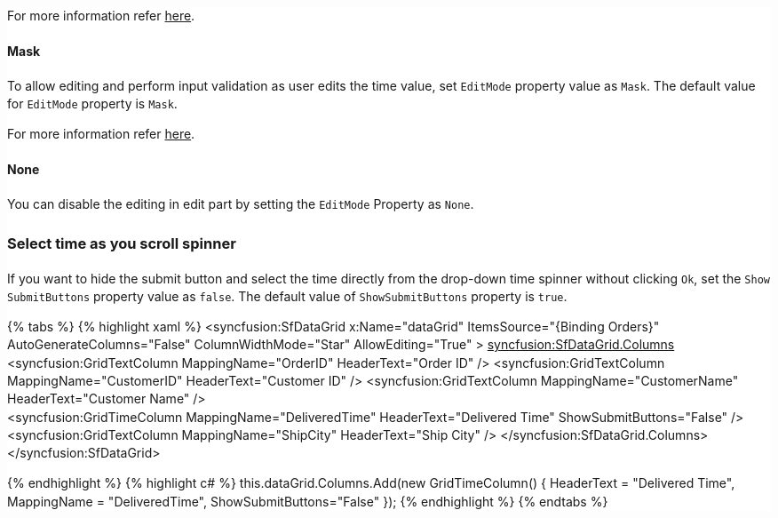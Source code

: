 For more information refer [here](https://help.syncfusion.com/winui/time-picker/localization-and-formatting#edit-time-using-free-form-editing).

#### Mask

To allow editing and perform input validation as user edits the time value, set `EditMode` property value as `Mask`.
The default value for `EditMode` property is `Mask`.

For more information refer [here](https://help.syncfusion.com/winui/time-picker/localization-and-formatting#edit-time-using-mask-mode).
 
#### None
You can disable the editing in edit part by setting the `EditMode` Property as `None`.

### Select time as you scroll spinner

If you want to hide the submit button and select the time directly from the drop-down time spinner without clicking `Ok`, set the `ShowSubmitButtons` property value as `false`. The default value of `ShowSubmitButtons` property is `true`.

{% tabs %}
{% highlight xaml %}
<syncfusion:SfDataGrid x:Name="dataGrid" 
                       ItemsSource="{Binding Orders}"
                       AutoGenerateColumns="False" 
                       ColumnWidthMode="Star"
                       AllowEditing="True" >
    <syncfusion:SfDataGrid.Columns>
        <syncfusion:GridTextColumn MappingName="OrderID" HeaderText="Order ID" />
        <syncfusion:GridTextColumn MappingName="CustomerID" HeaderText="Customer ID" />
        <syncfusion:GridTextColumn MappingName="CustomerName" HeaderText="Customer Name" />     
        <syncfusion:GridTimeColumn MappingName="DeliveredTime" HeaderText="Delivered Time" ShowSubmitButtons="False" />
        <syncfusion:GridTextColumn MappingName="ShipCity" HeaderText="Ship City" />
    </syncfusion:SfDataGrid.Columns>
</syncfusion:SfDataGrid>

{% endhighlight %}
{% highlight c# %}
this.dataGrid.Columns.Add(new GridTimeColumn() { HeaderText = "Delivered Time", MappingName = "DeliveredTime", ShowSubmitButtons="False" });
{% endhighlight %}
{% endtabs %}
